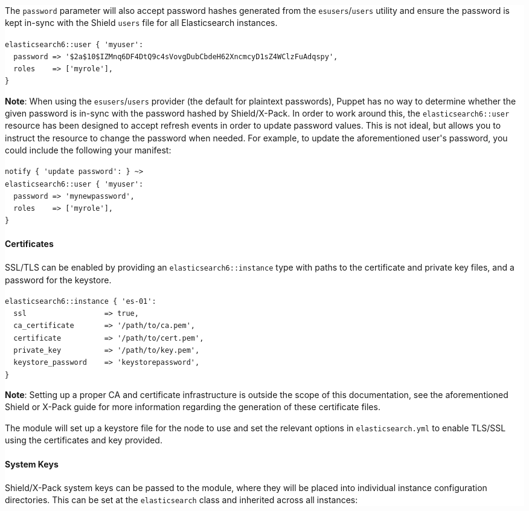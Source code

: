 The `password` parameter will also accept password hashes generated from the `esusers`/`users` utility and ensure the password is kept in-sync with the Shield `users` file for all Elasticsearch instances.

```puppet
elasticsearch6::user { 'myuser':
  password => '$2a$10$IZMnq6DF4DtQ9c4sVovgDubCbdeH62XncmcyD1sZ4WClzFuAdqspy',
  roles    => ['myrole'],
}
```

**Note**: When using the `esusers`/`users` provider (the default for plaintext passwords), Puppet has no way to determine whether the given password is in-sync with the password hashed by Shield/X-Pack.
In order to work around this, the `elasticsearch6::user` resource has been designed to accept refresh events in order to update password values.
This is not ideal, but allows you to instruct the resource to change the password when needed.
For example, to update the aforementioned user's password, you could include the following your manifest:

```puppet
notify { 'update password': } ~>
elasticsearch6::user { 'myuser':
  password => 'mynewpassword',
  roles    => ['myrole'],
}
```

#### Certificates

SSL/TLS can be enabled by providing an `elasticsearch6::instance` type with paths to the certificate and private key files, and a password for the keystore.

```puppet
elasticsearch6::instance { 'es-01':
  ssl                  => true,
  ca_certificate       => '/path/to/ca.pem',
  certificate          => '/path/to/cert.pem',
  private_key          => '/path/to/key.pem',
  keystore_password    => 'keystorepassword',
}
```

**Note**: Setting up a proper CA and certificate infrastructure is outside the scope of this documentation, see the aforementioned Shield or X-Pack guide for more information regarding the generation of these certificate files.

The module will set up a keystore file for the node to use and set the relevant options in `elasticsearch.yml` to enable TLS/SSL using the certificates and key provided.

#### System Keys

Shield/X-Pack system keys can be passed to the module, where they will be placed into individual instance configuration directories.
This can be set at the `elasticsearch` class and inherited across all instances:

